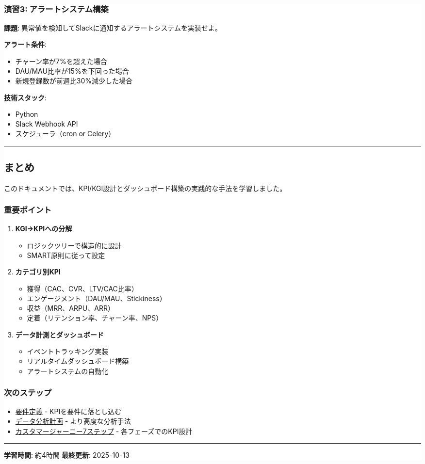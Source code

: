 
### 演習3: アラートシステム構築

**課題**: 異常値を検知してSlackに通知するアラートシステムを実装せよ。

**アラート条件**:
- チャーン率が7%を超えた場合
- DAU/MAU比率が15%を下回った場合
- 新規登録数が前週比30%減少した場合

**技術スタック**:
- Python
- Slack Webhook API
- スケジューラ（cron or Celery）

---

## まとめ

このドキュメントでは、KPI/KGI設計とダッシュボード構築の実践的な手法を学習しました。

### 重要ポイント

1. **KGI→KPIへの分解**
   - ロジックツリーで構造的に設計
   - SMART原則に従って設定

2. **カテゴリ別KPI**
   - 獲得（CAC、CVR、LTV/CAC比率）
   - エンゲージメント（DAU/MAU、Stickiness）
   - 収益（MRR、ARPU、ARR）
   - 定着（リテンション率、チャーン率、NPS）

3. **データ計測とダッシュボード**
   - イベントトラッキング実装
   - リアルタイムダッシュボード構築
   - アラートシステムの自動化

### 次のステップ

- [要件定義](../../b_requirements/README.md) - KPIを要件に落とし込む
- [データ分析計画](./data_analysis_plan.md) - より高度な分析手法
- [カスタマージャーニー7ステップ](../../e_customer_journey_phases/README.md) - 各フェーズでのKPI設計

---

**学習時間**: 約4時間
**最終更新**: 2025-10-13
